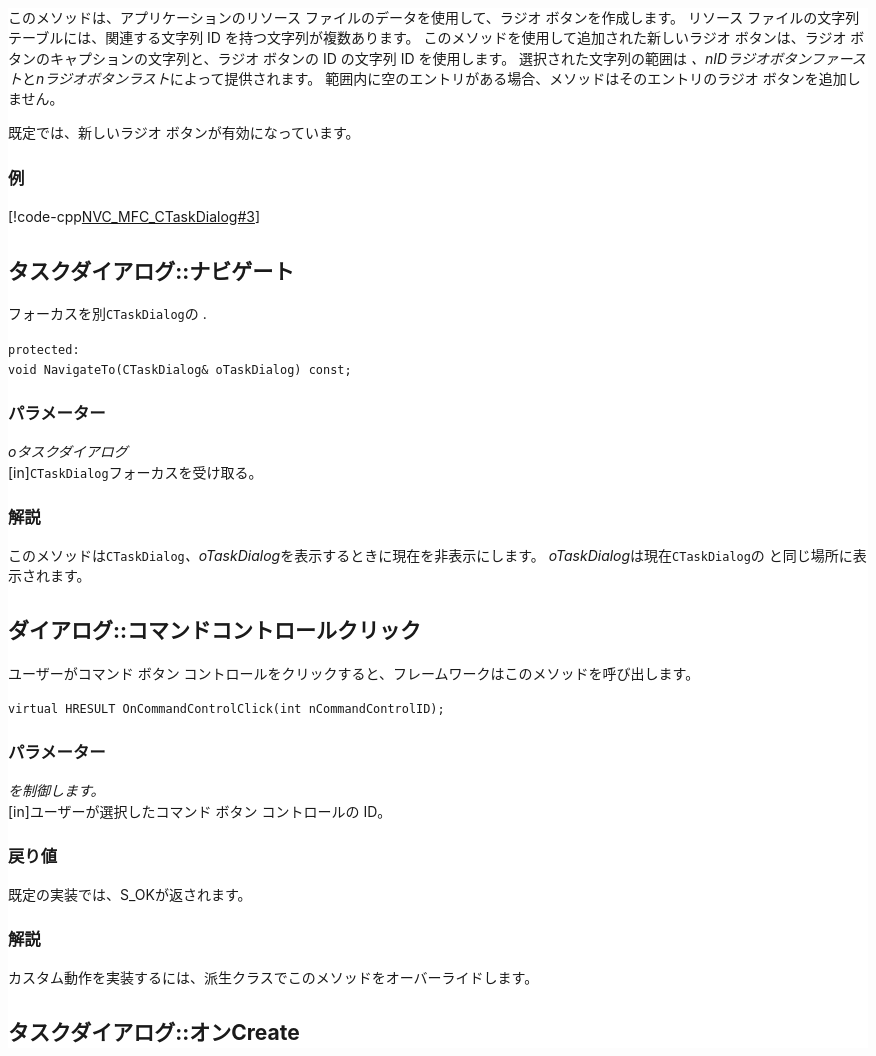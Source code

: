 このメソッドは、アプリケーションのリソース ファイルのデータを使用して、ラジオ ボタンを作成します。 リソース ファイルの文字列テーブルには、関連する文字列 ID を持つ文字列が複数あります。 このメソッドを使用して追加された新しいラジオ ボタンは、ラジオ ボタンのキャプションの文字列と、ラジオ ボタンの ID の文字列 ID を使用します。 選択された文字列の範囲は *、nIDラジオボタンファースト*と*nラジオボタンラスト*によって提供されます。 範囲内に空のエントリがある場合、メソッドはそのエントリのラジオ ボタンを追加しません。

既定では、新しいラジオ ボタンが有効になっています。

### <a name="example"></a>例

[!code-cpp[NVC_MFC_CTaskDialog#3](../../mfc/reference/codesnippet/cpp/ctaskdialog-class_2.cpp)]

## <a name="ctaskdialognavigateto"></a><a name="navigateto"></a>タスクダイアログ::ナビゲート

フォーカスを別`CTaskDialog`の .

```
protected:
void NavigateTo(CTaskDialog& oTaskDialog) const;
```

### <a name="parameters"></a>パラメーター

*oタスクダイアログ*<br/>
[in]`CTaskDialog`フォーカスを受け取る。

### <a name="remarks"></a>解説

このメソッドは`CTaskDialog`*、oTaskDialog*を表示するときに現在を非表示にします。 *oTaskDialog*は現在`CTaskDialog`の と同じ場所に表示されます。

## <a name="ctaskdialogoncommandcontrolclick"></a><a name="oncommandcontrolclick"></a>ダイアログ::コマンドコントロールクリック

ユーザーがコマンド ボタン コントロールをクリックすると、フレームワークはこのメソッドを呼び出します。

```
virtual HRESULT OnCommandControlClick(int nCommandControlID);
```

### <a name="parameters"></a>パラメーター

*を制御します。*<br/>
[in]ユーザーが選択したコマンド ボタン コントロールの ID。

### <a name="return-value"></a>戻り値

既定の実装では、S_OKが返されます。

### <a name="remarks"></a>解説

カスタム動作を実装するには、派生クラスでこのメソッドをオーバーライドします。

## <a name="ctaskdialogoncreate"></a><a name="oncreate"></a>タスクダイアログ::オンCreate
